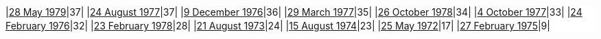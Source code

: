 |[28 May 1979](https://historichansard.net/senate/1979/19790528_senate_31_s81/)|37|
|[24 August 1977](https://historichansard.net/senate/1977/19770824_senate_30_s74/)|37|
|[9 December 1976](https://historichansard.net/senate/1976/19761209_senate_30_s70/)|36|
|[29 March 1977](https://historichansard.net/senate/1977/19770329_senate_30_s72/)|35|
|[26 October 1978](https://historichansard.net/senate/1978/19781026_senate_31_s79/)|34|
|[4 October 1977](https://historichansard.net/senate/1977/19771004_senate_30_s74/)|33|
|[24 February 1976](https://historichansard.net/senate/1976/19760224_senate_30_s67/)|32|
|[23 February 1978](https://historichansard.net/senate/1978/19780223_senate_31_s76/)|28|
|[21 August 1973](https://historichansard.net/senate/1973/19730821_senate_28_s57/)|24|
|[15 August 1974](https://historichansard.net/senate/1974/19740815_senate_29_s61/)|23|
|[25 May 1972](https://historichansard.net/senate/1972/19720525_senate_27_s52/)|17|
|[27 February 1975](https://historichansard.net/senate/1975/19750227_senate_29_s63/)|9|
